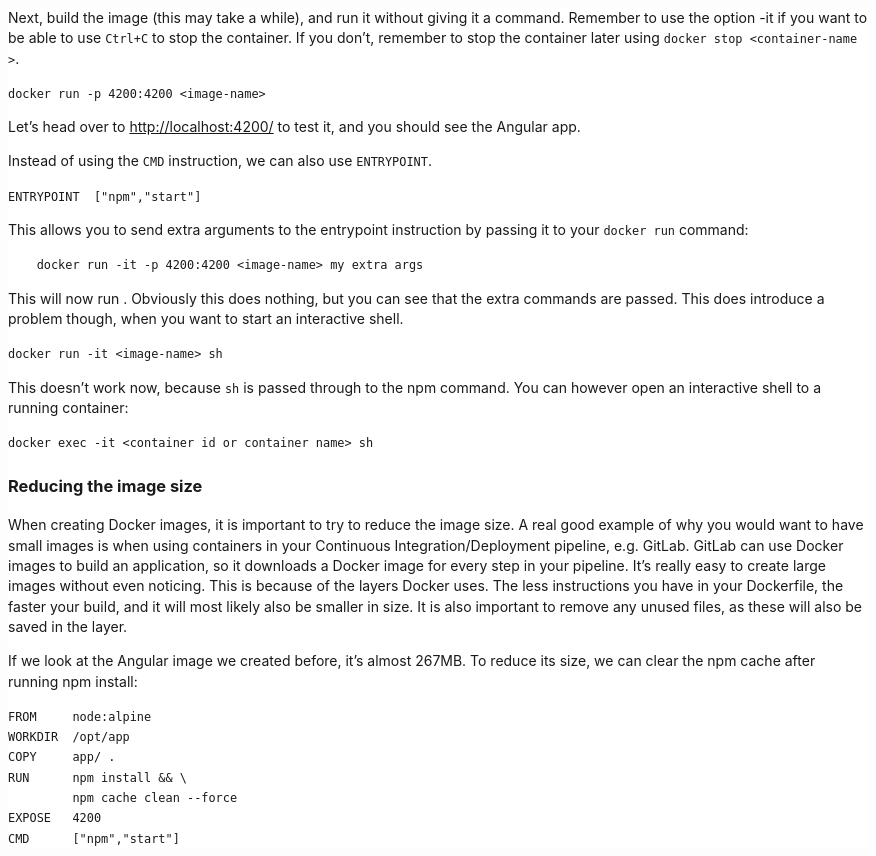 

Next, build the image (this may take a while), and run it without giving
it a command. Remember to use the option -it if you want to be able to
use `Ctrl+C` to stop the container. If you don’t, remember to stop the
container later using `docker stop <container-name>`.

    docker run -p 4200:4200 <image-name>
        

Let’s head over to <http://localhost:4200/> to test it, and you should
see the Angular app.



Instead of using the `CMD` instruction, we can also use `ENTRYPOINT`.

    ENTRYPOINT  ["npm","start"]
        

This allows you to send extra arguments to the entrypoint instruction by
passing it to your `docker run` command:

        docker run -it -p 4200:4200 <image-name> my extra args
        

This will now run . Obviously this does nothing, but you can see that
the extra commands are passed. This does introduce a problem though,
when you want to start an interactive shell.

    docker run -it <image-name> sh
        

This doesn’t work now, because `sh` is passed through to the npm
command. You can however open an interactive shell to a running
container:

    docker exec -it <container id or container name> sh
        

### Reducing the image size

When creating Docker images, it is important to try to reduce the image
size. A real good example of why you would want to have small images is
when using containers in your Continuous Integration/Deployment
pipeline, e.g. GitLab. GitLab can use Docker images to build an
application, so it downloads a Docker image for every step in your
pipeline. It’s really easy to create large images without even noticing.
This is because of the layers Docker uses. The less instructions you
have in your Dockerfile, the faster your build, and it will most likely
also be smaller in size. It is also important to remove any unused
files, as these will also be saved in the layer.



If we look at the Angular image we created before, it’s almost 267MB. To
reduce its size, we can clear the npm cache after running npm install:

    FROM     node:alpine
    WORKDIR  /opt/app
    COPY     app/ .
    RUN      npm install && \
             npm cache clean --force
    EXPOSE   4200
    CMD      ["npm","start"]
        
